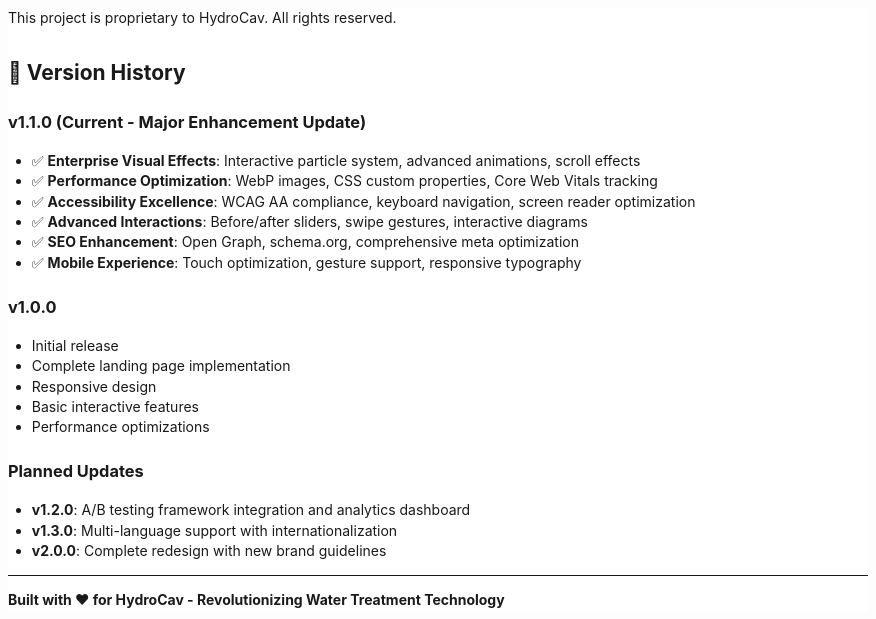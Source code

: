 This project is proprietary to HydroCav. All rights reserved.

## 🔄 Version History

### v1.1.0 (Current - Major Enhancement Update)
- ✅ **Enterprise Visual Effects**: Interactive particle system, advanced animations, scroll effects
- ✅ **Performance Optimization**: WebP images, CSS custom properties, Core Web Vitals tracking
- ✅ **Accessibility Excellence**: WCAG AA compliance, keyboard navigation, screen reader optimization
- ✅ **Advanced Interactions**: Before/after sliders, swipe gestures, interactive diagrams
- ✅ **SEO Enhancement**: Open Graph, schema.org, comprehensive meta optimization
- ✅ **Mobile Experience**: Touch optimization, gesture support, responsive typography

### v1.0.0
- Initial release
- Complete landing page implementation
- Responsive design
- Basic interactive features
- Performance optimizations

### Planned Updates
- **v1.2.0**: A/B testing framework integration and analytics dashboard
- **v1.3.0**: Multi-language support with internationalization
- **v2.0.0**: Complete redesign with new brand guidelines

---

**Built with ❤️ for HydroCav - Revolutionizing Water Treatment Technology**